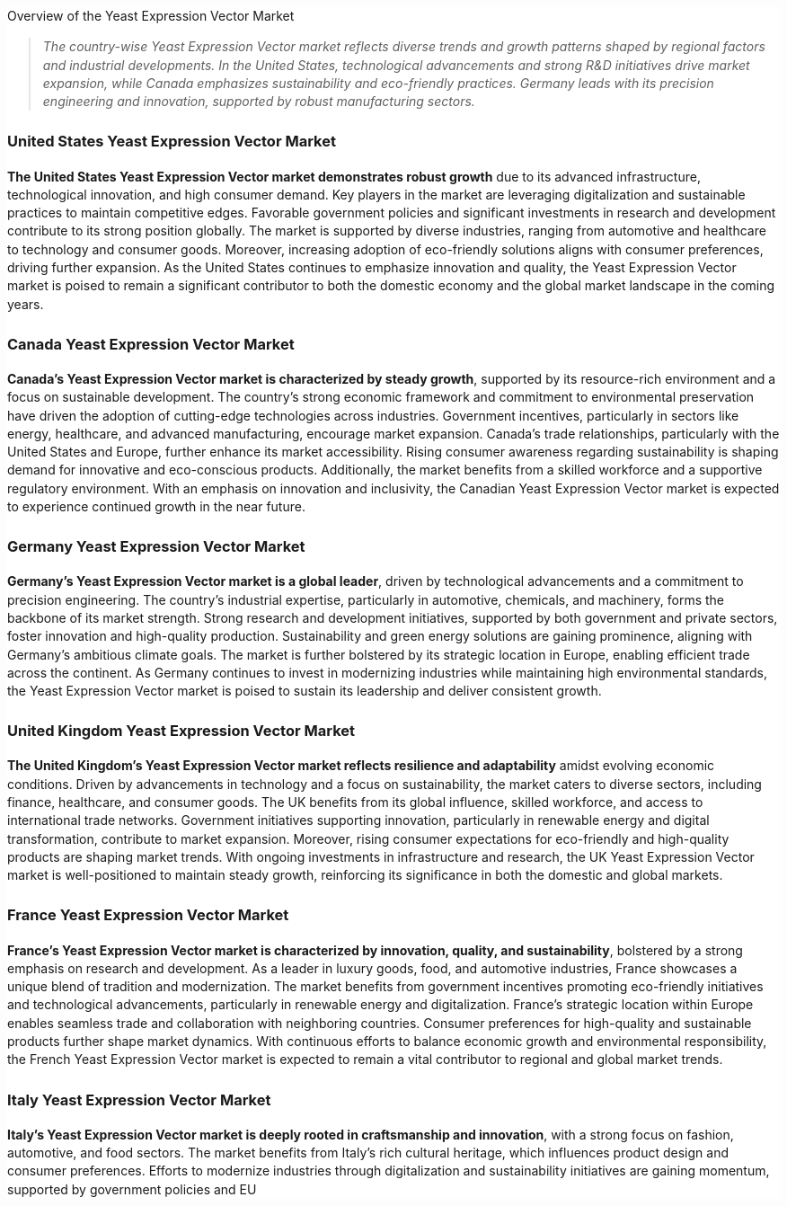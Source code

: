 Overview of the Yeast Expression Vector Market<br /></span></h1><blockquote><p><em><span class="">The country-wise Yeast Expression Vector market reflects diverse trends and growth patterns shaped by regional factors and industrial developments. In the United States, technological advancements and strong R&amp;D initiatives drive market expansion, while Canada emphasizes sustainability and eco-friendly practices. Germany leads with its precision engineering and innovation, supported by robust manufacturing sectors.</span></em></p></blockquote><h3><strong>United States Yeast Expression Vector Market</strong></h3><p><strong>The United States Yeast Expression Vector market demonstrates robust growth</strong> due to its advanced infrastructure, technological innovation, and high consumer demand. Key players in the market are leveraging digitalization and sustainable practices to maintain competitive edges. Favorable government policies and significant investments in research and development contribute to its strong position globally. The market is supported by diverse industries, ranging from automotive and healthcare to technology and consumer goods. Moreover, increasing adoption of eco-friendly solutions aligns with consumer preferences, driving further expansion. As the United States continues to emphasize innovation and quality, the Yeast Expression Vector market is poised to remain a significant contributor to both the domestic economy and the global market landscape in the coming years.</p><h3><strong>Canada Yeast Expression Vector Market</strong></h3><p><strong>Canada&rsquo;s Yeast Expression Vector market is characterized by steady growth</strong>, supported by its resource-rich environment and a focus on sustainable development. The country&rsquo;s strong economic framework and commitment to environmental preservation have driven the adoption of cutting-edge technologies across industries. Government incentives, particularly in sectors like energy, healthcare, and advanced manufacturing, encourage market expansion. Canada&rsquo;s trade relationships, particularly with the United States and Europe, further enhance its market accessibility. Rising consumer awareness regarding sustainability is shaping demand for innovative and eco-conscious products. Additionally, the market benefits from a skilled workforce and a supportive regulatory environment. With an emphasis on innovation and inclusivity, the Canadian Yeast Expression Vector market is expected to experience continued growth in the near future.</p><h3><strong>Germany Yeast Expression Vector Market</strong></h3><p><strong>Germany&rsquo;s Yeast Expression Vector market is a global leader</strong>, driven by technological advancements and a commitment to precision engineering. The country&rsquo;s industrial expertise, particularly in automotive, chemicals, and machinery, forms the backbone of its market strength. Strong research and development initiatives, supported by both government and private sectors, foster innovation and high-quality production. Sustainability and green energy solutions are gaining prominence, aligning with Germany&rsquo;s ambitious climate goals. The market is further bolstered by its strategic location in Europe, enabling efficient trade across the continent. As Germany continues to invest in modernizing industries while maintaining high environmental standards, the Yeast Expression Vector market is poised to sustain its leadership and deliver consistent growth.</p><h3><strong>United Kingdom Yeast Expression Vector Market</strong></h3><p><strong>The United Kingdom&rsquo;s Yeast Expression Vector market reflects resilience and adaptability</strong> amidst evolving economic conditions. Driven by advancements in technology and a focus on sustainability, the market caters to diverse sectors, including finance, healthcare, and consumer goods. The UK benefits from its global influence, skilled workforce, and access to international trade networks. Government initiatives supporting innovation, particularly in renewable energy and digital transformation, contribute to market expansion. Moreover, rising consumer expectations for eco-friendly and high-quality products are shaping market trends. With ongoing investments in infrastructure and research, the UK Yeast Expression Vector market is well-positioned to maintain steady growth, reinforcing its significance in both the domestic and global markets.</p><h3><strong>France Yeast Expression Vector Market</strong></h3><p><strong>France&rsquo;s Yeast Expression Vector market is characterized by innovation, quality, and sustainability</strong>, bolstered by a strong emphasis on research and development. As a leader in luxury goods, food, and automotive industries, France showcases a unique blend of tradition and modernization. The market benefits from government incentives promoting eco-friendly initiatives and technological advancements, particularly in renewable energy and digitalization. France&rsquo;s strategic location within Europe enables seamless trade and collaboration with neighboring countries. Consumer preferences for high-quality and sustainable products further shape market dynamics. With continuous efforts to balance economic growth and environmental responsibility, the French Yeast Expression Vector market is expected to remain a vital contributor to regional and global market trends.</p><h3><strong>Italy Yeast Expression Vector Market</strong></h3><p><strong>Italy&rsquo;s Yeast Expression Vector market is deeply rooted in craftsmanship and innovation</strong>, with a strong focus on fashion, automotive, and food sectors. The market benefits from Italy&rsquo;s rich cultural heritage, which influences product design and consumer preferences. Efforts to modernize industries through digitalization and sustainability initiatives are gaining momentum, supported by government policies and EU